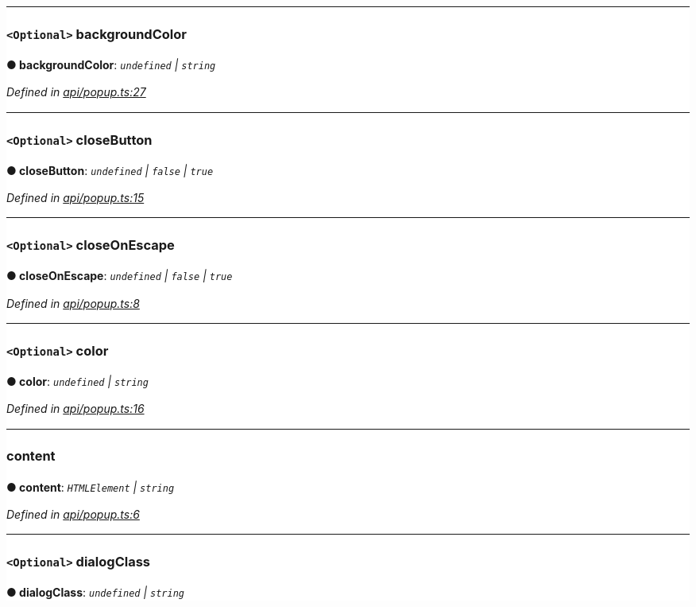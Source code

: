 ___
<a id="backgroundcolor"></a>

### `<Optional>` backgroundColor

**● backgroundColor**: *`undefined` \| `string`*

*Defined in [api/popup.ts:27](https://github.com/concord-consortium/lara/blob/6354fad5/lara-plugin-api-V2/src/api/popup.ts#L27)*

___
<a id="closebutton"></a>

### `<Optional>` closeButton

**● closeButton**: *`undefined` \| `false` \| `true`*

*Defined in [api/popup.ts:15](https://github.com/concord-consortium/lara/blob/6354fad5/lara-plugin-api-V2/src/api/popup.ts#L15)*

___
<a id="closeonescape"></a>

### `<Optional>` closeOnEscape

**● closeOnEscape**: *`undefined` \| `false` \| `true`*

*Defined in [api/popup.ts:8](https://github.com/concord-consortium/lara/blob/6354fad5/lara-plugin-api-V2/src/api/popup.ts#L8)*

___
<a id="color"></a>

### `<Optional>` color

**● color**: *`undefined` \| `string`*

*Defined in [api/popup.ts:16](https://github.com/concord-consortium/lara/blob/6354fad5/lara-plugin-api-V2/src/api/popup.ts#L16)*

___
<a id="content"></a>

###  content

**● content**: *`HTMLElement` \| `string`*

*Defined in [api/popup.ts:6](https://github.com/concord-consortium/lara/blob/6354fad5/lara-plugin-api-V2/src/api/popup.ts#L6)*

___
<a id="dialogclass"></a>

### `<Optional>` dialogClass

**● dialogClass**: *`undefined` \| `string`*
